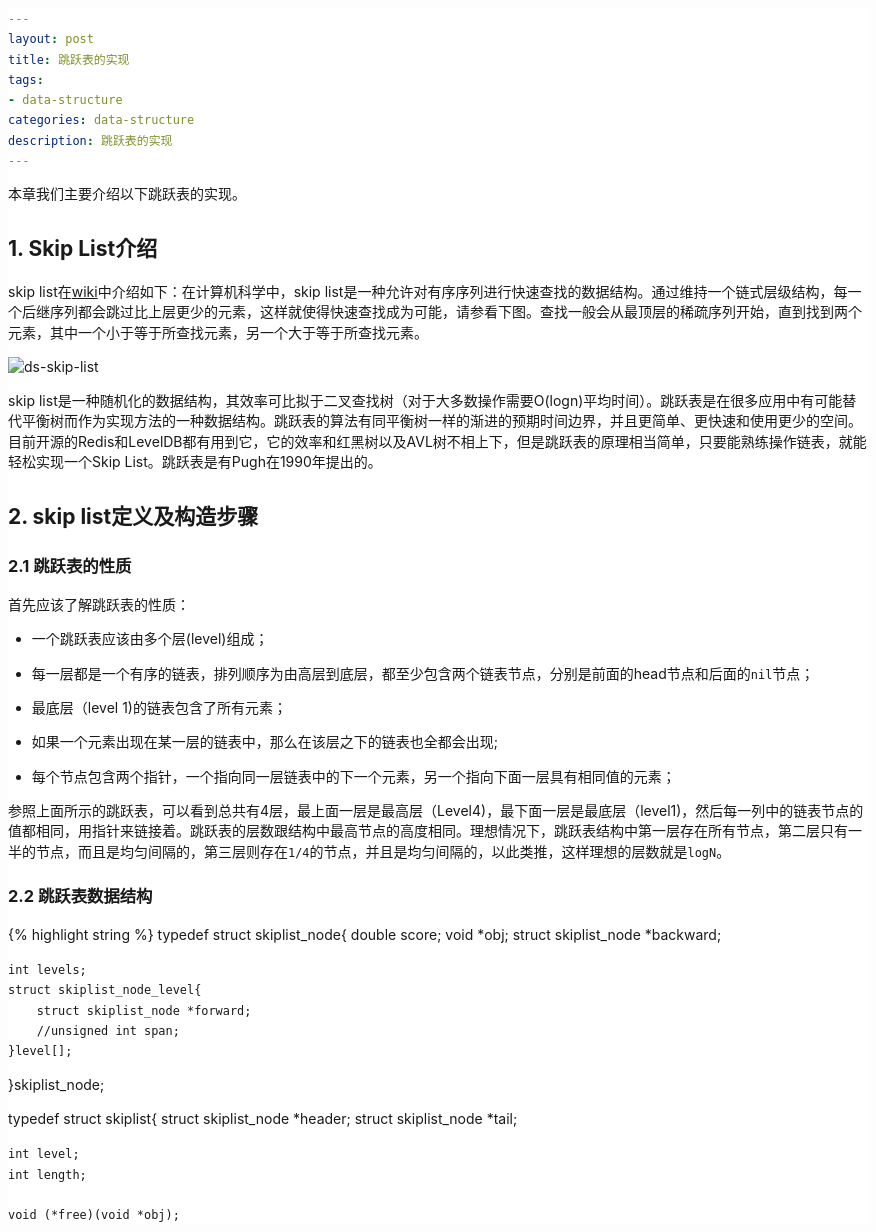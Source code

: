 ```yaml
---
layout: post
title: 跳跃表的实现
tags:
- data-structure
categories: data-structure
description: 跳跃表的实现
---
```



本章我们主要介绍以下跳跃表的实现。





## 1. Skip List介绍
skip list在[wiki](https://en.wikipedia.org/wiki/Skip_list)中介绍如下：在计算机科学中，skip list是一种允许对有序序列进行快速查找的数据结构。通过维持一个链式层级结构，每一个后继序列都会跳过比上层更少的元素，这样就使得快速查找成为可能，请参看下图。查找一般会从最顶层的稀疏序列开始，直到找到两个元素，其中一个小于等于所查找元素，另一个大于等于所查找元素。

![ds-skip-list](https://ivanzz1001.github.io/records/assets/img/data_structure/ds_skip_list_1.jpg)


skip list是一种随机化的数据结构，其效率可比拟于二叉查找树（对于大多数操作需要O(logn)平均时间）。跳跃表是在很多应用中有可能替代平衡树而作为实现方法的一种数据结构。跳跃表的算法有同平衡树一样的渐进的预期时间边界，并且更简单、更快速和使用更少的空间。目前开源的Redis和LevelDB都有用到它，它的效率和红黑树以及AVL树不相上下，但是跳跃表的原理相当简单，只要能熟练操作链表，就能轻松实现一个Skip List。跳跃表是有Pugh在1990年提出的。

## 2. skip list定义及构造步骤

### 2.1 跳跃表的性质
首先应该了解跳跃表的性质：

* 一个跳跃表应该由多个层(level)组成；

* 每一层都是一个有序的链表，排列顺序为由高层到底层，都至少包含两个链表节点，分别是前面的head节点和后面的```nil```节点；

* 最底层（level 1)的链表包含了所有元素；

* 如果一个元素出现在某一层的链表中，那么在该层之下的链表也全都会出现;

* 每个节点包含两个指针，一个指向同一层链表中的下一个元素，另一个指向下面一层具有相同值的元素；

参照上面所示的跳跃表，可以看到总共有4层，最上面一层是最高层（Level4)，最下面一层是最底层（level1)，然后每一列中的链表节点的值都相同，用指针来链接着。跳跃表的层数跟结构中最高节点的高度相同。理想情况下，跳跃表结构中第一层存在所有节点，第二层只有一半的节点，而且是均匀间隔的，第三层则存在```1/4```的节点，并且是均匀间隔的，以此类推，这样理想的层数就是```logN```。

### 2.2 跳跃表数据结构
{% highlight string %}
typedef struct skiplist_node{
	double score;
	void *obj;
	struct skiplist_node *backward;

	int levels;
	struct skiplist_node_level{
		struct skiplist_node *forward;
		//unsigned int span;
	}level[];
}skiplist_node;

typedef struct skiplist{
	struct skiplist_node *header;
	struct skiplist_node *tail;

	int level;
	int length;

	void (*free)(void *obj);